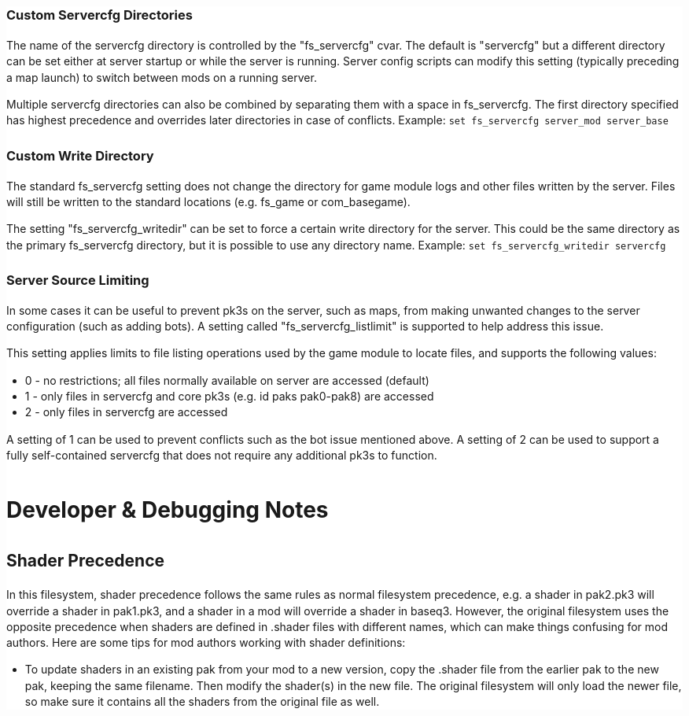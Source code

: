 ### Custom Servercfg Directories

The name of the servercfg directory is controlled by the "fs_servercfg" cvar. The default is "servercfg" but a different directory can be set either at server startup or while the server is running. Server config scripts can modify this setting (typically preceding a map launch) to switch between mods on a running server.

Multiple servercfg directories can also be combined by separating them with a space in fs_servercfg. The first directory specified has highest precedence and overrides later directories in case of conflicts. Example: ```set fs_servercfg server_mod server_base```

### Custom Write Directory

The standard fs_servercfg setting does not change the directory for game module logs and other files written by the server. Files will still be written to the standard locations (e.g. fs_game or com_basegame).

The setting "fs_servercfg_writedir" can be set to force a certain write directory for the server. This could be the same directory as the primary fs_servercfg directory, but it is possible to use any directory name. Example: ```set fs_servercfg_writedir servercfg```

### Server Source Limiting

In some cases it can be useful to prevent pk3s on the server, such as maps, from making unwanted changes to the server configuration (such as adding bots). A setting called "fs_servercfg_listlimit" is supported to help address this issue.

This setting applies limits to file listing operations used by the game module to locate files, and supports the following values:

- 0 - no restrictions; all files normally available on server are accessed (default)
- 1 - only files in servercfg and core pk3s (e.g. id paks pak0-pak8) are accessed
- 2 - only files in servercfg are accessed

A setting of 1 can be used to prevent conflicts such as the bot issue mentioned above. A setting of 2 can be used to support a fully self-contained servercfg that does not require any additional pk3s to function.

# Developer & Debugging Notes

## Shader Precedence

In this filesystem, shader precedence follows the same rules as normal filesystem precedence, e.g. a shader in pak2.pk3 will override a shader in pak1.pk3, and a shader in a mod will override a shader in baseq3. However, the original filesystem uses the opposite precedence when shaders are defined in .shader files with different names, which can make things confusing for mod authors. Here are some tips for mod authors working with shader definitions:

- To update shaders in an existing pak from your mod to a new version, copy the .shader file from the earlier pak to the new pak, keeping the same filename. Then modify the shader(s) in the new file. The original filesystem will only load the newer file, so make sure it contains all the shaders from the original file as well.
